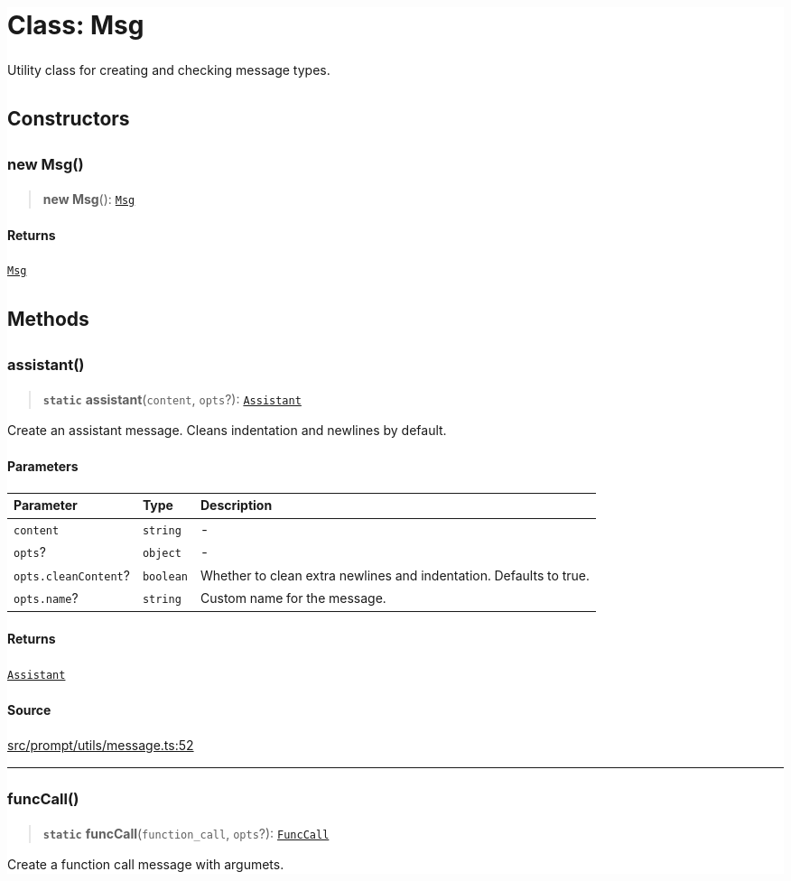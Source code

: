 # Class: Msg

Utility class for creating and checking message types.

## Constructors

### new Msg()

> **new Msg**(): [`Msg`](Msg.md)

#### Returns

[`Msg`](Msg.md)

## Methods

### assistant()

> **`static`** **assistant**(`content`, `opts`?): [`Assistant`](../namespaces/Prompt/namespaces/Msg/type-aliases/Assistant.md)

Create an assistant message. Cleans indentation and newlines by default.

#### Parameters

| Parameter | Type | Description |
| :------ | :------ | :------ |
| `content` | `string` | - |
| `opts`? | `object` | - |
| `opts.cleanContent`? | `boolean` | Whether to clean extra newlines and indentation. Defaults to true. |
| `opts.name`? | `string` | Custom name for the message. |

#### Returns

[`Assistant`](../namespaces/Prompt/namespaces/Msg/type-aliases/Assistant.md)

#### Source

[src/prompt/utils/message.ts:52](https://github.com/dexaai/llm-tools/blob/eeaf162/src/prompt/utils/message.ts#L52)

***

### funcCall()

> **`static`** **funcCall**(`function_call`, `opts`?): [`FuncCall`](../namespaces/Prompt/namespaces/Msg/type-aliases/FuncCall.md)

Create a function call message with argumets.
